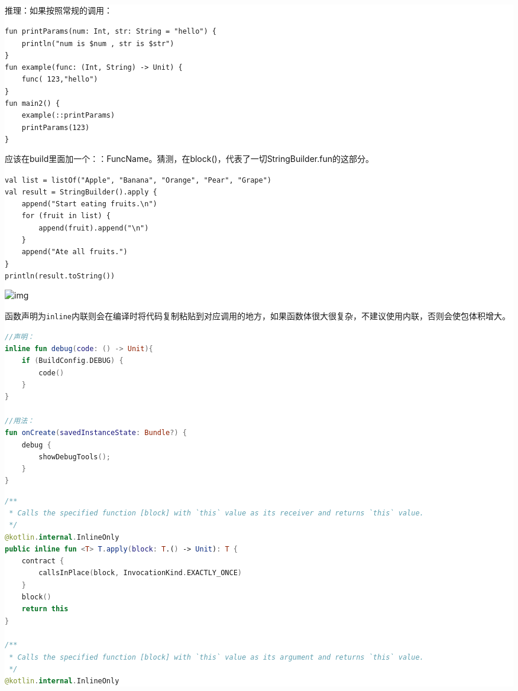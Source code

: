 

推理：如果按照常规的调用：

```
fun printParams(num: Int, str: String = "hello") {
    println("num is $num , str is $str")
}
fun example(func: (Int, String) -> Unit) {
    func( 123,"hello")
}
fun main2() {
    example(::printParams)
    printParams(123)
}
```

应该在build里面加一个：：FuncName。猜测，在block()，代表了一切StringBuilder.fun的这部分。

```
val list = listOf("Apple", "Banana", "Orange", "Pear", "Grape")
val result = StringBuilder().apply {
    append("Start eating fruits.\n")
    for (fruit in list) {
        append(fruit).append("\n")
    }
    append("Ate all fruits.")
}
println(result.toString())
```

![img](https://upload-images.jianshu.io/upload_images/436713-5c6f5a2b83364498.png?imageMogr2/auto-orient/strip|imageView2/2/w/761/format/webp)

函数声明为`inline`内联则会在编译时将代码复制粘贴到对应调用的地方，如果函数体很大很复杂，不建议使用内联，否则会使包体积增大。

```kotlin
//声明：
inline fun debug(code: () -> Unit){
    if (BuildConfig.DEBUG) {
        code() 
    }
}

//用法：
fun onCreate(savedInstanceState: Bundle?) {
    debug {
        showDebugTools();
    }
}
```

```kotlin
/**
 * Calls the specified function [block] with `this` value as its receiver and returns `this` value.
 */
@kotlin.internal.InlineOnly
public inline fun <T> T.apply(block: T.() -> Unit): T {
    contract {
        callsInPlace(block, InvocationKind.EXACTLY_ONCE)
    }
    block()
    return this
}

/**
 * Calls the specified function [block] with `this` value as its argument and returns `this` value.
 */
@kotlin.internal.InlineOnly
```